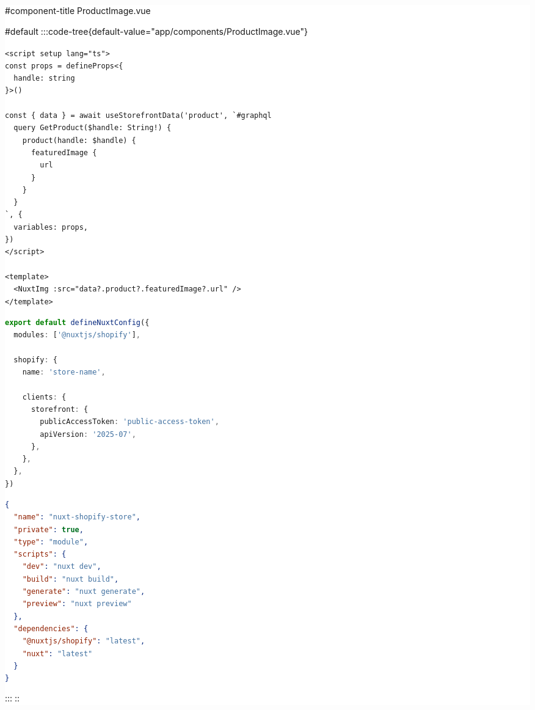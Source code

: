 #component-title
ProductImage.vue

#default
  :::code-tree{default-value="app/components/ProductImage.vue"}
  ```vue [app/components/ProductImage.vue]
  <script setup lang="ts">
  const props = defineProps<{
    handle: string
  }>()

  const { data } = await useStorefrontData('product', `#graphql
    query GetProduct($handle: String!) {
      product(handle: $handle) {
        featuredImage {
          url
        }
      }
    }
  `, {
    variables: props,
  })
  </script>

  <template>
    <NuxtImg :src="data?.product?.featuredImage?.url" />
  </template>
  ```

  ```ts [nuxt.config.ts]
  export default defineNuxtConfig({
    modules: ['@nuxtjs/shopify'],

    shopify: {
      name: 'store-name',

      clients: {
        storefront: {
          publicAccessToken: 'public-access-token',
          apiVersion: '2025-07',
        },
      },
    },
  })
  ```

  ```json [package.json]
  {
    "name": "nuxt-shopify-store",
    "private": true,
    "type": "module",
    "scripts": {
      "dev": "nuxt dev",
      "build": "nuxt build",
      "generate": "nuxt generate",
      "preview": "nuxt preview"
    },
    "dependencies": {
      "@nuxtjs/shopify": "latest",
      "nuxt": "latest"
    }
  }
  ```
  :::
::
